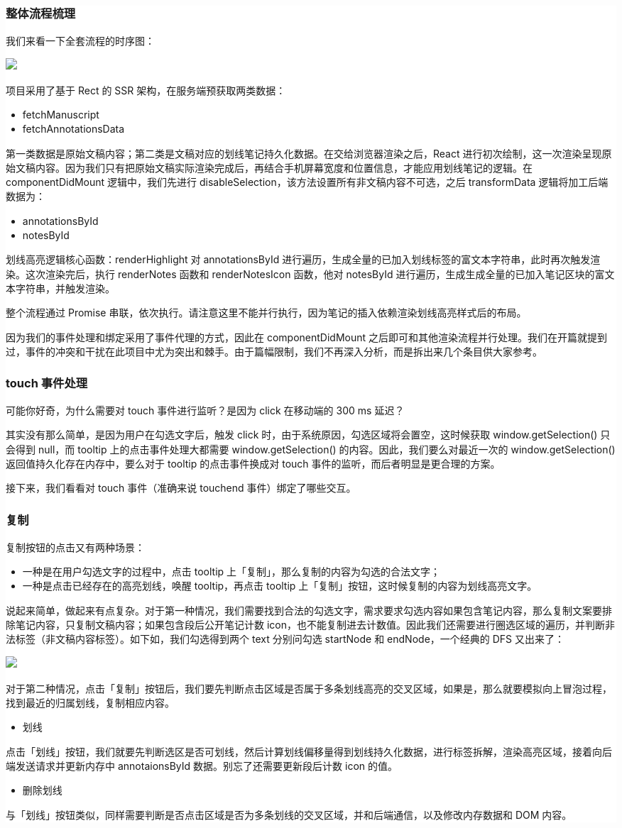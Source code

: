 ### 整体流程梳理

我们来看一下全套流程的时序图：

![](https://pic3.zhimg.com/v2-cb8a4bb17832a13420dc08c112e84416_b.jpg)

项目采用了基于 Rect 的 SSR 架构，在服务端预获取两类数据：

-   fetchManuscript
-   fetchAnnotationsData

第一类数据是原始文稿内容；第二类是文稿对应的划线笔记持久化数据。在交给浏览器渲染之后，React 进行初次绘制，这一次渲染呈现原始文稿内容。因为我们只有把原始文稿实际渲染完成后，再结合手机屏幕宽度和位置信息，才能应用划线笔记的逻辑。在 componentDidMount 逻辑中，我们先进行 disableSelection，该方法设置所有非文稿内容不可选，之后 transformData 逻辑将加工后端数据为：

-   annotationsById
-   notesById

划线高亮逻辑核心函数：renderHighlight 对 annotationsById 进行遍历，生成全量的已加入划线标签的富文本字符串，此时再次触发渲染。这次渲染完后，执行 renderNotes 函数和 renderNotesIcon 函数，他对 notesById 进行遍历，生成生成全量的已加入笔记区块的富文本字符串，并触发渲染。

整个流程通过 Promise 串联，依次执行。请注意这里不能并行执行，因为笔记的插入依赖渲染划线高亮样式后的布局。

因为我们的事件处理和绑定采用了事件代理的方式，因此在 componentDidMount 之后即可和其他渲染流程并行处理。我们在开篇就提到过，事件的冲突和干扰在此项目中尤为突出和棘手。由于篇幅限制，我们不再深入分析，而是拆出来几个条目供大家参考。

### touch 事件处理

可能你好奇，为什么需要对 touch 事件进行监听？是因为 click 在移动端的 300 ms 延迟？

其实没有那么简单，是因为用户在勾选文字后，触发 click 时，由于系统原因，勾选区域将会置空，这时候获取 window.getSelection() 只会得到 null，而 tooltip 上的点击事件处理大都需要 window.getSelection() 的内容。因此，我们要么对最近一次的 window.getSelection() 返回值持久化存在内存中，要么对于 tooltip 的点击事件换成对 touch 事件的监听，而后者明显是更合理的方案。

接下来，我们看看对 touch 事件（准确来说 touchend 事件）绑定了哪些交互。

### 复制

复制按钮的点击又有两种场景：

-   一种是在用户勾选文字的过程中，点击 tooltip 上「复制」，那么复制的内容为勾选的合法文字；
-   一种是点击已经存在的高亮划线，唤醒 tooltip，再点击 tooltip 上「复制」按钮，这时候复制的内容为划线高亮文字。

说起来简单，做起来有点复杂。对于第一种情况，我们需要找到合法的勾选文字，需求要求勾选内容如果包含笔记内容，那么复制文案要排除笔记内容，只复制文稿内容；如果包含段后公开笔记计数 icon，也不能复制进去计数值。因此我们还需要进行圈选区域的遍历，并判断非法标签（非文稿内容标签）。如下如，我们勾选得到两个 text 分别问勾选 startNode 和 endNode，一个经典的 DFS 又出来了：

![](https://pic1.zhimg.com/v2-32a2b78cd3b78231a2850b89ab69fec4_b.jpg)

对于第二种情况，点击「复制」按钮后，我们要先判断点击区域是否属于多条划线高亮的交叉区域，如果是，那么就要模拟向上冒泡过程，找到最近的归属划线，复制相应内容。

-   划线

点击「划线」按钮，我们就要先判断选区是否可划线，然后计算划线偏移量得到划线持久化数据，进行标签拆解，渲染高亮区域，接着向后端发送请求并更新内存中 annotaionsById 数据。别忘了还需要更新段后计数 icon 的值。

-   删除划线

与「划线」按钮类似，同样需要判断是否点击区域是否为多条划线的交叉区域，并和后端通信，以及修改内存数据和 DOM 内容。
